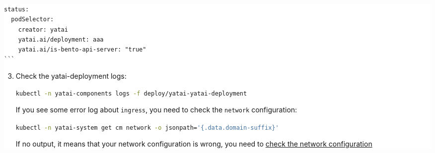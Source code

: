     status:
      podSelector:
        creator: yatai
        yatai.ai/deployment: aaa
        yatai.ai/is-bento-api-server: "true"
    ```

3. Check the yatai-deployment logs:

    ```bash
    kubectl -n yatai-components logs -f deploy/yatai-yatai-deployment
    ```

    If you see some error log about `ingress`, you need to check the `network` configuration:

    ```bash
    kubectl -n yatai-system get cm network -o jsonpath='{.data.domain-suffix}'
    ```

    If no output, it means that your network configuration is wrong, you need to [check the network configuration](#5-check-the-network-configuration)
